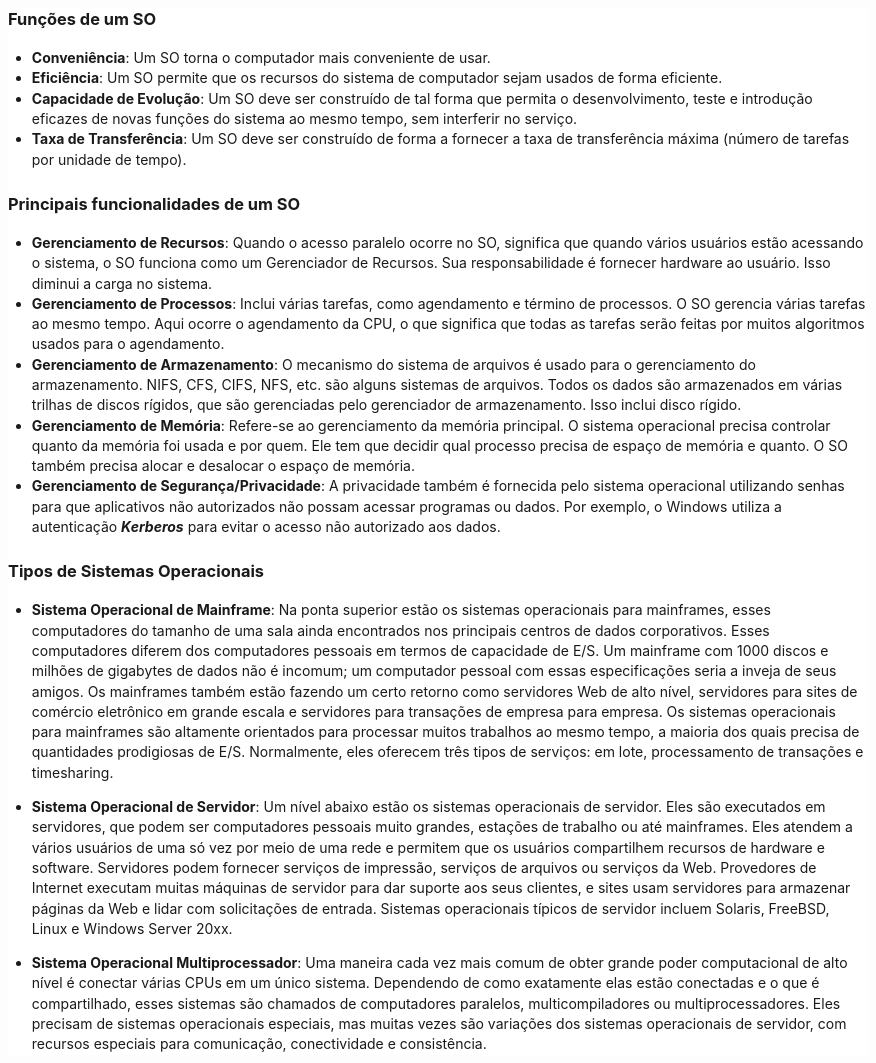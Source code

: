 ### Funções de um SO
- **Conveniência**: Um SO torna o computador mais conveniente de usar.
- **Eficiência**: Um SO permite que os recursos do sistema de computador sejam usados de forma eficiente.
- **Capacidade de Evolução**: Um SO deve ser construído de tal forma que permita o desenvolvimento, teste e introdução eficazes de novas funções do sistema ao mesmo tempo, sem interferir no serviço.
- **Taxa de Transferência**: Um SO deve ser construído de forma a fornecer a taxa de transferência máxima (número de tarefas por unidade de tempo).

### Principais funcionalidades de um SO
- **Gerenciamento de Recursos**: Quando o acesso paralelo ocorre no SO, significa que quando vários usuários estão acessando o sistema, o SO funciona como um Gerenciador de Recursos. Sua responsabilidade é fornecer hardware ao usuário. Isso diminui a carga no sistema.
- **Gerenciamento de Processos**: Inclui várias tarefas, como agendamento e término de processos. O SO gerencia várias tarefas ao mesmo tempo. Aqui ocorre o agendamento da CPU, o que significa que todas as tarefas serão feitas por muitos algoritmos usados para o agendamento.
- **Gerenciamento de Armazenamento**: O mecanismo do sistema de arquivos é usado para o gerenciamento do armazenamento. NIFS, CFS, CIFS, NFS, etc. são alguns sistemas de arquivos. Todos os dados são armazenados em várias trilhas de discos rígidos, que são gerenciadas pelo gerenciador de armazenamento. Isso inclui disco rígido.
- **Gerenciamento de Memória**: Refere-se ao gerenciamento da memória principal. O sistema operacional precisa controlar quanto da memória foi usada e por quem. Ele tem que decidir qual processo precisa de espaço de memória e quanto. O SO também precisa alocar e desalocar o espaço de memória.
- **Gerenciamento de Segurança/Privacidade**: A privacidade também é fornecida pelo sistema operacional utilizando senhas para que aplicativos não autorizados não possam acessar programas ou dados. Por exemplo, o Windows utiliza a autenticação **_Kerberos_** para evitar o acesso não autorizado aos dados.
### Tipos de Sistemas Operacionais
- **Sistema Operacional de Mainframe**:
Na ponta superior estão os sistemas operacionais para mainframes, esses computadores do tamanho de uma sala ainda encontrados nos principais centros de dados corporativos. Esses computadores diferem dos computadores pessoais em termos de capacidade de E/S. Um mainframe com 1000 discos e milhões de gigabytes de dados não é incomum; um computador pessoal com essas especificações seria a inveja de seus amigos. Os mainframes também estão fazendo um certo retorno como servidores Web de alto nível, servidores para sites de comércio eletrônico em grande escala e servidores para transações de empresa para empresa. Os sistemas operacionais para mainframes são altamente orientados para processar muitos trabalhos ao mesmo tempo, a maioria dos quais precisa de quantidades prodigiosas de E/S. Normalmente, eles oferecem três tipos de serviços: em lote, processamento de transações e timesharing.

- **Sistema Operacional de Servidor**:
Um nível abaixo estão os sistemas operacionais de servidor. Eles são executados em servidores, que podem ser computadores pessoais muito grandes, estações de trabalho ou até mainframes. Eles atendem a vários usuários de uma só vez por meio de uma rede e permitem que os usuários compartilhem recursos de hardware e software. Servidores podem fornecer serviços de impressão, serviços de arquivos ou serviços da Web. Provedores de Internet executam muitas máquinas de servidor para dar suporte aos seus clientes, e sites usam servidores para armazenar páginas da Web e lidar com solicitações de entrada. Sistemas operacionais típicos de servidor incluem Solaris, FreeBSD, Linux e Windows Server 20xx.

- **Sistema Operacional Multiprocessador**:
Uma maneira cada vez mais comum de obter grande poder computacional de alto nível é conectar várias CPUs em um único sistema. Dependendo de como exatamente elas estão conectadas e o que é compartilhado, esses sistemas são chamados de computadores paralelos, multicompiladores ou multiprocessadores. Eles precisam de sistemas operacionais especiais, mas muitas vezes são variações dos sistemas operacionais de servidor, com recursos especiais para comunicação, conectividade e consistência.
